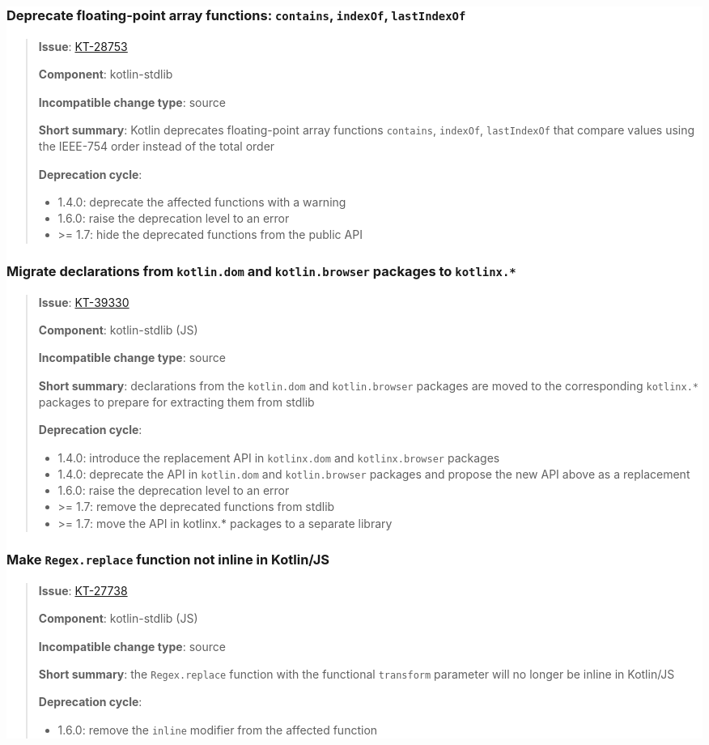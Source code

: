 ### Deprecate floating-point array functions: `contains`, `indexOf`, `lastIndexOf`

> **Issue**: [KT-28753](https://youtrack.jetbrains.com/issue/KT-28753)
>
> **Component**: kotlin-stdlib
>
> **Incompatible change type**: source
>
> **Short summary**: Kotlin deprecates floating-point array functions `contains`, `indexOf`, `lastIndexOf` that compare values using the IEEE-754 order instead of the total order
>
> **Deprecation cycle**:
>
> - 1.4.0: deprecate the affected functions with a warning
> - 1.6.0: raise the deprecation level to an error
> - \>= 1.7: hide the deprecated functions from the public API

### Migrate declarations from `kotlin.dom` and `kotlin.browser` packages to `kotlinx.*`

> **Issue**: [KT-39330](https://youtrack.jetbrains.com/issue/KT-39330)
>
> **Component**: kotlin-stdlib (JS)
>
> **Incompatible change type**: source
>
> **Short summary**: declarations from the `kotlin.dom` and `kotlin.browser` packages are moved to the corresponding `kotlinx.*` packages to prepare for extracting them from stdlib
>
> **Deprecation cycle**:
>
> - 1.4.0: introduce the replacement API in `kotlinx.dom` and `kotlinx.browser` packages
> - 1.4.0: deprecate the API in `kotlin.dom` and `kotlin.browser` packages and propose the new API above as a replacement
> - 1.6.0: raise the deprecation level to an error
> - \>= 1.7: remove the deprecated functions from stdlib
> - \>= 1.7: move the API in kotlinx.* packages to a separate library

### Make `Regex.replace` function not inline in Kotlin/JS

> **Issue**: [KT-27738](https://youtrack.jetbrains.com/issue/KT-27738)
>
> **Component**: kotlin-stdlib (JS)
>
> **Incompatible change type**: source
>
> **Short summary**: the `Regex.replace` function with the functional `transform` parameter will no longer be inline in Kotlin/JS
>
> **Deprecation cycle**:
>
> - 1.6.0: remove the `inline` modifier from the affected function
